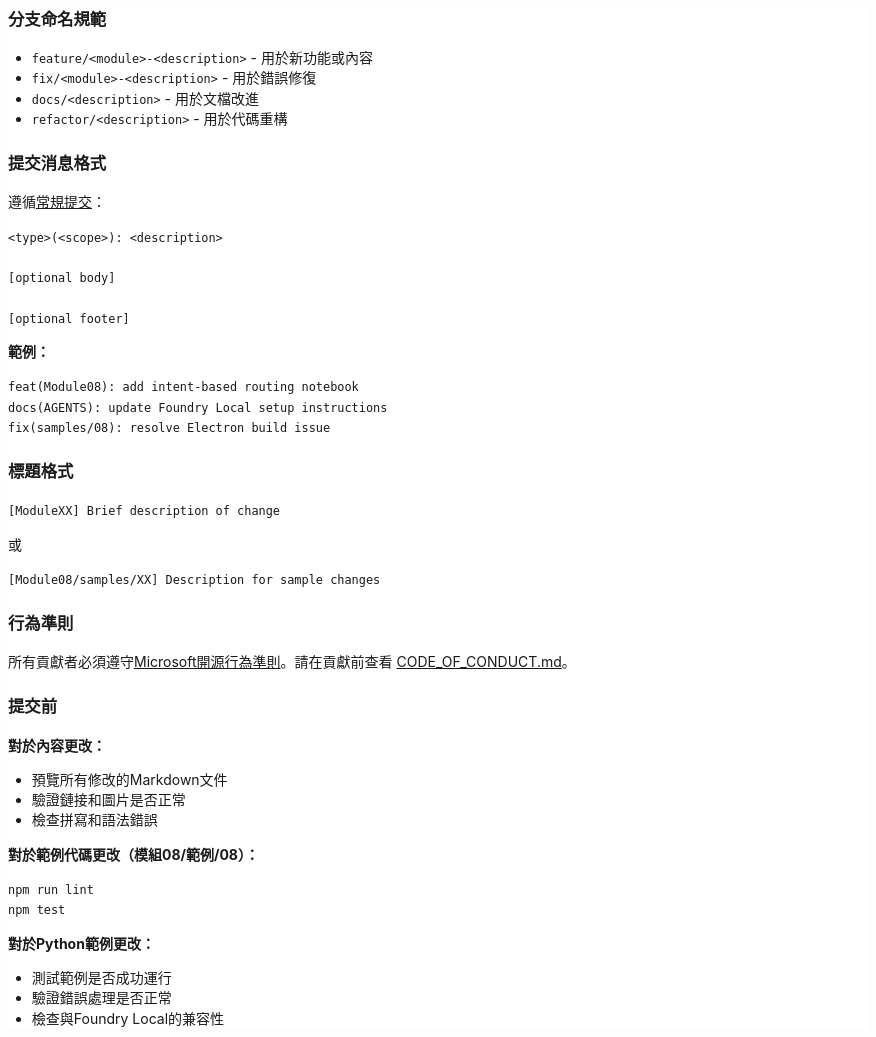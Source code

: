 ### 分支命名規範

- `feature/<module>-<description>` - 用於新功能或內容
- `fix/<module>-<description>` - 用於錯誤修復
- `docs/<description>` - 用於文檔改進
- `refactor/<description>` - 用於代碼重構

### 提交消息格式

遵循[常規提交](https://www.conventionalcommits.org/)：

```
<type>(<scope>): <description>

[optional body]

[optional footer]
```

**範例：**
```
feat(Module08): add intent-based routing notebook
docs(AGENTS): update Foundry Local setup instructions
fix(samples/08): resolve Electron build issue
```

### 標題格式
```
[ModuleXX] Brief description of change
```
或
```
[Module08/samples/XX] Description for sample changes
```

### 行為準則

所有貢獻者必須遵守[Microsoft開源行為準則](https://opensource.microsoft.com/codeofconduct/)。請在貢獻前查看 [CODE_OF_CONDUCT.md](CODE_OF_CONDUCT.md)。

### 提交前

**對於內容更改：**
- 預覽所有修改的Markdown文件
- 驗證鏈接和圖片是否正常
- 檢查拼寫和語法錯誤

**對於範例代碼更改（模組08/範例/08）：**
```bash
npm run lint
npm test
```

**對於Python範例更改：**
- 測試範例是否成功運行
- 驗證錯誤處理是否正常
- 檢查與Foundry Local的兼容性
